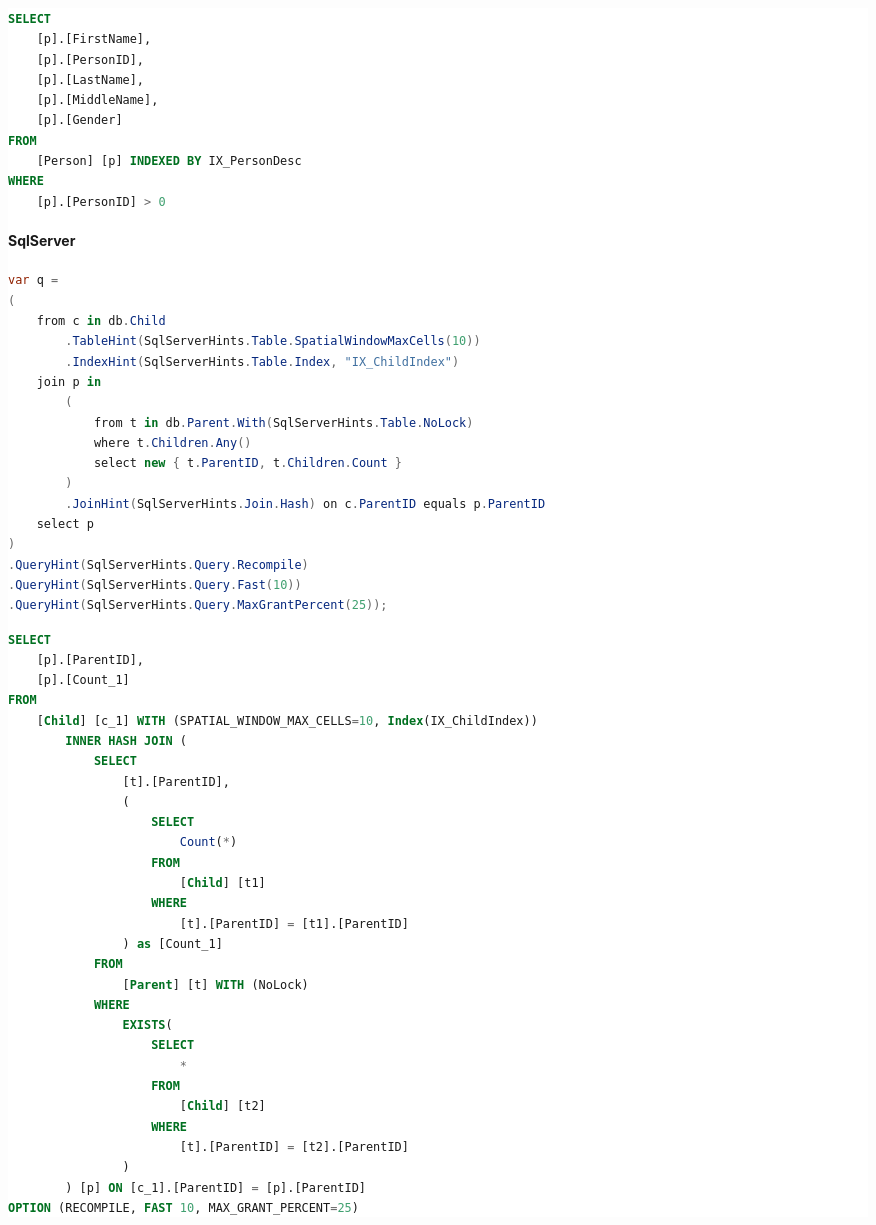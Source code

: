 ```sql
SELECT
    [p].[FirstName],
    [p].[PersonID],
    [p].[LastName],
    [p].[MiddleName],
    [p].[Gender]
FROM
    [Person] [p] INDEXED BY IX_PersonDesc
WHERE
    [p].[PersonID] > 0
```

#### SqlServer

```c#
var q =
(
    from c in db.Child
        .TableHint(SqlServerHints.Table.SpatialWindowMaxCells(10))
        .IndexHint(SqlServerHints.Table.Index, "IX_ChildIndex")
    join p in
        (
            from t in db.Parent.With(SqlServerHints.Table.NoLock)
            where t.Children.Any()
            select new { t.ParentID, t.Children.Count }
        )
        .JoinHint(SqlServerHints.Join.Hash) on c.ParentID equals p.ParentID
    select p
)
.QueryHint(SqlServerHints.Query.Recompile)
.QueryHint(SqlServerHints.Query.Fast(10))
.QueryHint(SqlServerHints.Query.MaxGrantPercent(25));
```

```sql
SELECT
    [p].[ParentID],
    [p].[Count_1]
FROM
    [Child] [c_1] WITH (SPATIAL_WINDOW_MAX_CELLS=10, Index(IX_ChildIndex))
        INNER HASH JOIN (
            SELECT
                [t].[ParentID],
                (
                    SELECT
                        Count(*)
                    FROM
                        [Child] [t1]
                    WHERE
                        [t].[ParentID] = [t1].[ParentID]
                ) as [Count_1]
            FROM
                [Parent] [t] WITH (NoLock)
            WHERE
                EXISTS(
                    SELECT
                        *
                    FROM
                        [Child] [t2]
                    WHERE
                        [t].[ParentID] = [t2].[ParentID]
                )
        ) [p] ON [c_1].[ParentID] = [p].[ParentID]
OPTION (RECOMPILE, FAST 10, MAX_GRANT_PERCENT=25)
```